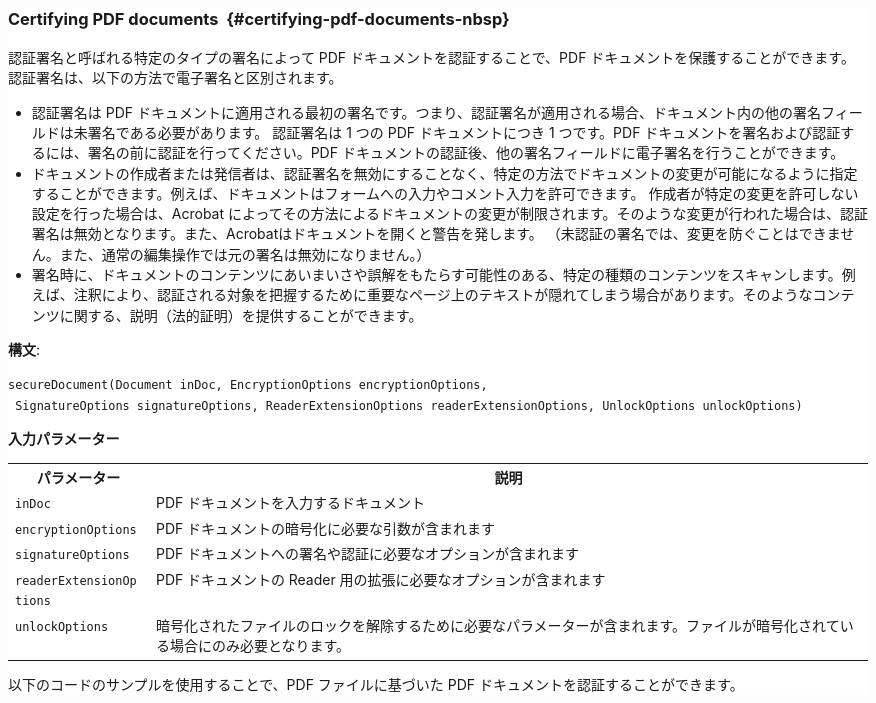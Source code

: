 ### Certifying PDF documents  {#certifying-pdf-documents-nbsp}

認証署名と呼ばれる特定のタイプの署名によって PDF ドキュメントを認証することで、PDF ドキュメントを保護することができます。認証署名は、以下の方法で電子署名と区別されます。

* 認証署名は PDF ドキュメントに適用される最初の署名です。つまり、認証署名が適用される場合、ドキュメント内の他の署名フィールドは未署名である必要があります。 認証署名は 1 つの PDF ドキュメントにつき 1 つです。PDF ドキュメントを署名および認証するには、署名の前に認証を行ってください。PDF ドキュメントの認証後、他の署名フィールドに電子署名を行うことができます。
* ドキュメントの作成者または発信者は、認証署名を無効にすることなく、特定の方法でドキュメントの変更が可能になるように指定することができます。例えば、ドキュメントはフォームへの入力やコメント入力を許可できます。 作成者が特定の変更を許可しない設定を行った場合は、Acrobat によってその方法によるドキュメントの変更が制限されます。そのような変更が行われた場合は、認証署名は無効となります。また、Acrobatはドキュメントを開くと警告を発します。 （未認証の署名では、変更を防ぐことはできません。また、通常の編集操作では元の署名は無効になりません。）
* 署名時に、ドキュメントのコンテンツにあいまいさや誤解をもたらす可能性のある、特定の種類のコンテンツをスキャンします。例えば、注釈により、認証される対象を把握するために重要なページ上のテキストが隠れてしまう場合があります。そのようなコンテンツに関する、説明（法的証明）を提供することができます。

**構文**:

```
secureDocument(Document inDoc, EncryptionOptions encryptionOptions,
 SignatureOptions signatureOptions, ReaderExtensionOptions readerExtensionOptions, UnlockOptions unlockOptions)
```

**入力パラメーター**

<table> 
 <tbody> 
  <tr> 
   <th>パラメーター</th> 
   <th>説明</th> 
  </tr> 
  <tr> 
   <td><code>inDoc</code> </td> 
   <td>PDF ドキュメントを入力するドキュメント<br /> </td> 
  </tr> 
  <tr> 
   <td><code>encryptionOptions</code> </td> 
   <td>PDF ドキュメントの暗号化に必要な引数が含まれます<br /> </td> 
  </tr> 
  <tr> 
   <td><code>signatureOptions</code></td> 
   <td>PDF ドキュメントへの署名や認証に必要なオプションが含まれます</td> 
  </tr> 
  <tr> 
   <td><code>readerExtensionOptions</code></td> 
   <td>PDF ドキュメントの Reader 用の拡張に必要なオプションが含まれます</td> 
  </tr> 
  <tr> 
   <td><code>unlockOptions</code></td> 
   <td>暗号化されたファイルのロックを解除するために必要なパラメーターが含まれます。ファイルが暗号化されている場合にのみ必要となります。<br /> </td> 
  </tr> 
 </tbody> 
</table>

以下のコードのサンプルを使用することで、PDF ファイルに基づいた PDF ドキュメントを認証することができます。
